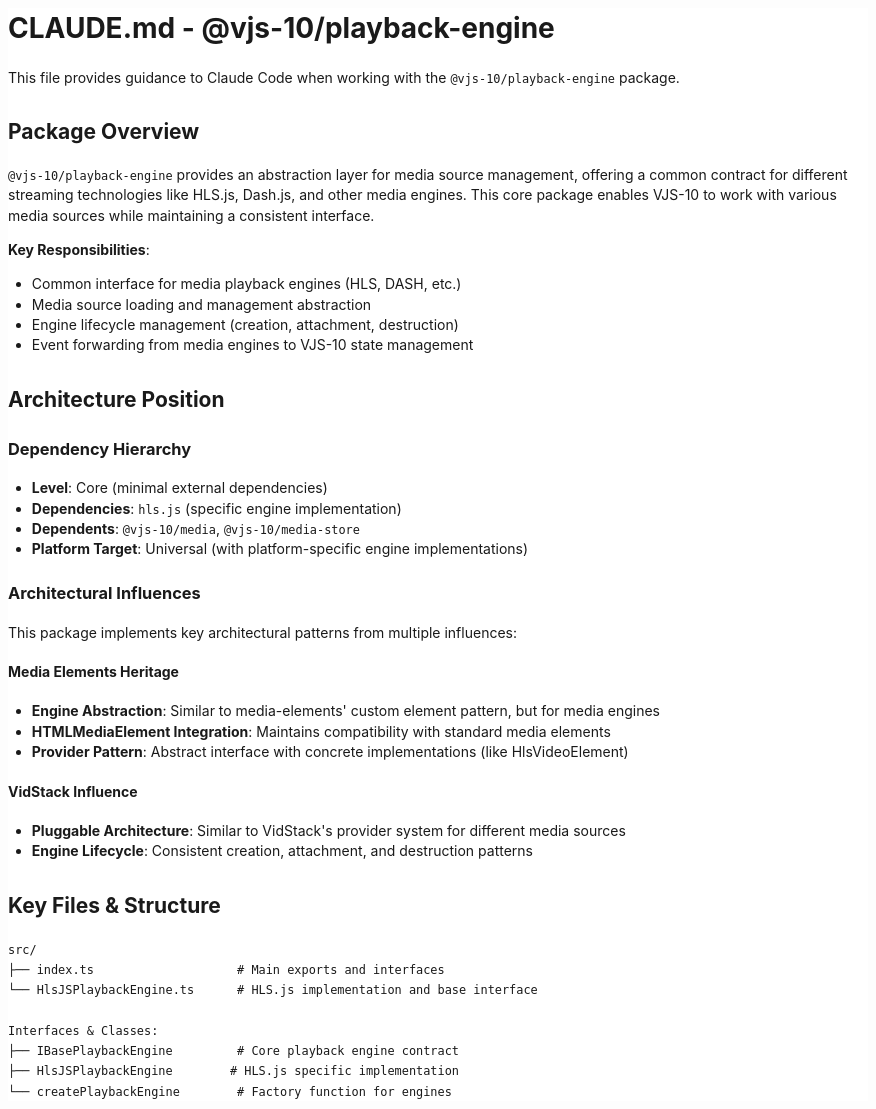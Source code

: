 # CLAUDE.md - @vjs-10/playback-engine

This file provides guidance to Claude Code when working with the `@vjs-10/playback-engine` package.

## Package Overview

`@vjs-10/playback-engine` provides an abstraction layer for media source management, offering a common contract for different streaming technologies like HLS.js, Dash.js, and other media engines. This core package enables VJS-10 to work with various media sources while maintaining a consistent interface.

**Key Responsibilities**:
- Common interface for media playback engines (HLS, DASH, etc.)
- Media source loading and management abstraction
- Engine lifecycle management (creation, attachment, destruction)
- Event forwarding from media engines to VJS-10 state management

## Architecture Position

### Dependency Hierarchy
- **Level**: Core (minimal external dependencies)
- **Dependencies**: `hls.js` (specific engine implementation)
- **Dependents**: `@vjs-10/media`, `@vjs-10/media-store`
- **Platform Target**: Universal (with platform-specific engine implementations)

### Architectural Influences
This package implements key architectural patterns from multiple influences:

#### Media Elements Heritage
- **Engine Abstraction**: Similar to media-elements' custom element pattern, but for media engines
- **HTMLMediaElement Integration**: Maintains compatibility with standard media elements
- **Provider Pattern**: Abstract interface with concrete implementations (like HlsVideoElement)

#### VidStack Influence
- **Pluggable Architecture**: Similar to VidStack's provider system for different media sources
- **Engine Lifecycle**: Consistent creation, attachment, and destruction patterns

## Key Files & Structure

```
src/
├── index.ts                    # Main exports and interfaces
└── HlsJSPlaybackEngine.ts      # HLS.js implementation and base interface

Interfaces & Classes:
├── IBasePlaybackEngine         # Core playback engine contract
├── HlsJSPlaybackEngine        # HLS.js specific implementation
└── createPlaybackEngine        # Factory function for engines
```
